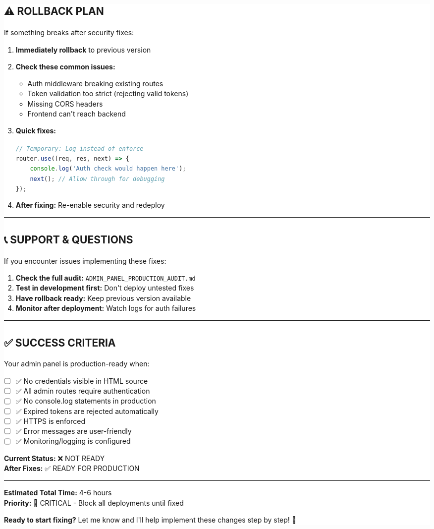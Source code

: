 
## ⚠️ ROLLBACK PLAN

If something breaks after security fixes:

1. **Immediately rollback** to previous version
2. **Check these common issues:**
   - Auth middleware breaking existing routes
   - Token validation too strict (rejecting valid tokens)
   - Missing CORS headers
   - Frontend can't reach backend

3. **Quick fixes:**
   ```javascript
   // Temporary: Log instead of enforce
   router.use((req, res, next) => {
       console.log('Auth check would happen here');
       next(); // Allow through for debugging
   });
   ```

4. **After fixing:** Re-enable security and redeploy

---

## 📞 SUPPORT & QUESTIONS

If you encounter issues implementing these fixes:

1. **Check the full audit:** `ADMIN_PANEL_PRODUCTION_AUDIT.md`
2. **Test in development first:** Don't deploy untested fixes
3. **Have rollback ready:** Keep previous version available
4. **Monitor after deployment:** Watch logs for auth failures

---

## ✅ SUCCESS CRITERIA

Your admin panel is production-ready when:

- [ ] ✅ No credentials visible in HTML source
- [ ] ✅ All admin routes require authentication
- [ ] ✅ No console.log statements in production
- [ ] ✅ Expired tokens are rejected automatically
- [ ] ✅ HTTPS is enforced
- [ ] ✅ Error messages are user-friendly
- [ ] ✅ Monitoring/logging is configured

**Current Status:** ❌ NOT READY  
**After Fixes:** ✅ READY FOR PRODUCTION

---

**Estimated Total Time:** 4-6 hours  
**Priority:** 🔴 CRITICAL - Block all deployments until fixed

**Ready to start fixing?** Let me know and I'll help implement these changes step by step! 🚀
